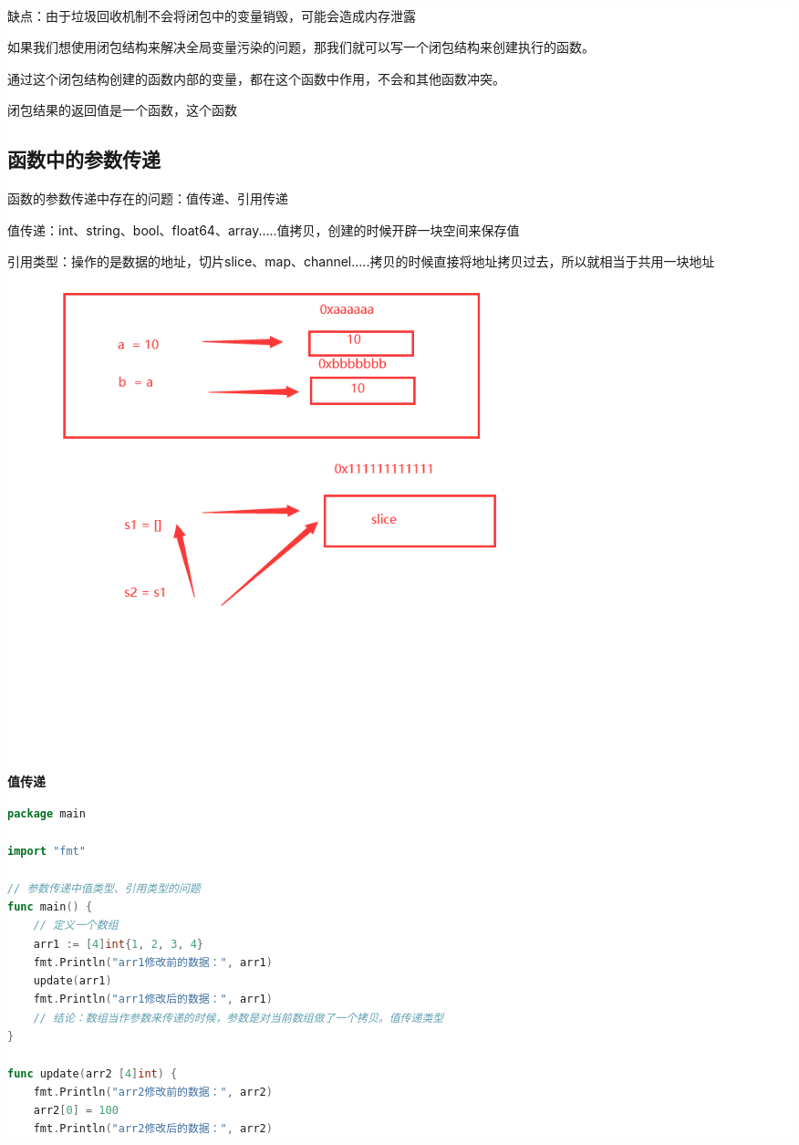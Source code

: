 
缺点：由于垃圾回收机制不会将闭包中的变量销毁，可能会造成内存泄露

如果我们想使用闭包结构来解决全局变量污染的问题，那我们就可以写一个闭包结构来创建执行的函数。

通过这个闭包结构创建的函数内部的变量，都在这个函数中作用，不会和其他函数冲突。

闭包结果的返回值是一个函数，这个函数

## 函数中的参数传递

函数的参数传递中存在的问题：值传递、引用传递

值传递：int、string、bool、float64、array.....值拷贝，创建的时候开辟一块空间来保存值

引用类型：操作的是数据的地址，切片slice、map、channel.....拷贝的时候直接将地址拷贝过去，所以就相当于共用一块地址



![image-20230211215818251](Go函数/image-20230211215818251.png)

**值传递**

```go
package main

import "fmt"

// 参数传递中值类型、引用类型的问题
func main() {
	// 定义一个数组
	arr1 := [4]int{1, 2, 3, 4}
	fmt.Println("arr1修改前的数据：", arr1)
	update(arr1)
	fmt.Println("arr1修改后的数据：", arr1)
	// 结论：数组当作参数来传递的时候，参数是对当前数组做了一个拷贝。值传递类型
}

func update(arr2 [4]int) {
	fmt.Println("arr2修改前的数据：", arr2)
	arr2[0] = 100
	fmt.Println("arr2修改后的数据：", arr2)
```